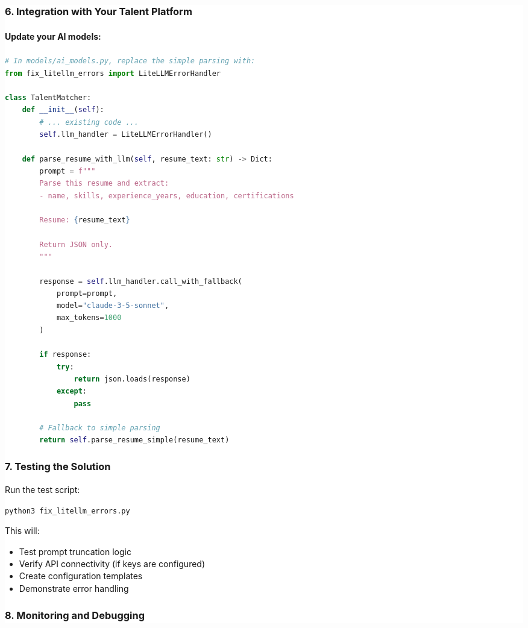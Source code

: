 ### 6. Integration with Your Talent Platform

#### Update your AI models:
```python
# In models/ai_models.py, replace the simple parsing with:
from fix_litellm_errors import LiteLLMErrorHandler

class TalentMatcher:
    def __init__(self):
        # ... existing code ...
        self.llm_handler = LiteLLMErrorHandler()
    
    def parse_resume_with_llm(self, resume_text: str) -> Dict:
        prompt = f"""
        Parse this resume and extract:
        - name, skills, experience_years, education, certifications
        
        Resume: {resume_text}
        
        Return JSON only.
        """
        
        response = self.llm_handler.call_with_fallback(
            prompt=prompt,
            model="claude-3-5-sonnet",
            max_tokens=1000
        )
        
        if response:
            try:
                return json.loads(response)
            except:
                pass
        
        # Fallback to simple parsing
        return self.parse_resume_simple(resume_text)
```

### 7. Testing the Solution

Run the test script:
```bash
python3 fix_litellm_errors.py
```

This will:
- Test prompt truncation logic
- Verify API connectivity (if keys are configured)
- Create configuration templates
- Demonstrate error handling

### 8. Monitoring and Debugging
